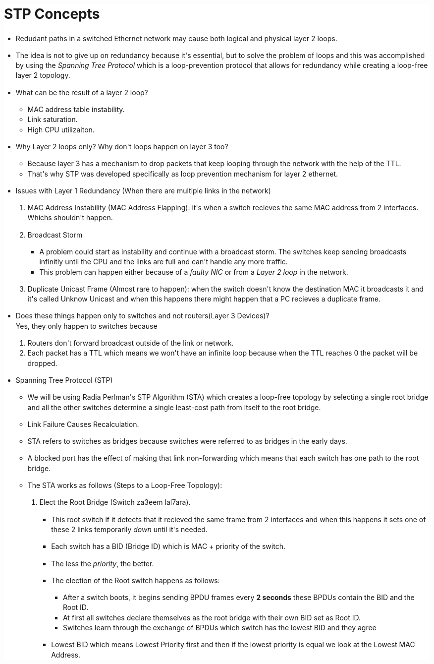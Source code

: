 # STP Concepts  

* Redudant paths in a switched Ethernet network may cause both logical and physical layer 2 loops.
* The idea is not to give up on redundancy because it's essential, but to solve the problem of loops and this was accomplished by using the *Spanning Tree Protocol* which is a loop-prevention protocol that allows for redundancy while creating a loop-free layer 2 topology.  

* What can be the result of a layer 2 loop?  
  * MAC address table instability.
  * Link saturation.
  * High CPU utilizaiton.  

* Why Layer 2 loops only? Why don't loops happen on layer 3 too?  
  * Because layer 3 has a mechanism to drop packets that keep looping through the network with the help of the TTL. 
  * That's why STP was developed specifically as loop prevention mechanism for layer 2 ethernet.  

* Issues with Layer 1 Redundancy (When there are multiple links in the network)
  1. MAC Address Instability (MAC Address Flapping): it's when a switch recieves the same MAC address from 2 interfaces. Whichs shouldn't happen.  

  2. Broadcast Storm  
     * A problem could start as instability and continue with a broadcast storm. The switches keep sending broadcasts infinitly until the CPU and the links are full and can't handle any more traffic.
     * This problem can happen either because of a *faulty NIC* or from a *Layer 2 loop* in the network.  

  3. Duplicate Unicast Frame (Almost rare to happen): when the switch doesn't know the destination MAC it broadcasts it and it's called Unknow Unicast and when this happens there might happen that a PC recieves a duplicate frame.  

* Does these things happen only to switches and not routers(Layer 3 Devices)?  
  Yes, they only happen to switches because
  1. Routers don't forward broadcast outside of the link or network.
  2. Each packet has a TTL which means we won't have an infinite loop because when the TTL reaches 0 the packet will be dropped. 


* Spanning Tree Protocol (STP)  
  
  * We will be using Radia Perlman's STP Algorithm (STA) which creates a loop-free topology by selecting a single root bridge and all the other switches determine a single least-cost path from itself to the root bridge.  

  * Link Failure Causes Recalculation. 

  * STA refers to switches as bridges because switches were referred to as bridges in the early days.  
  
  * A blocked port has the effect of making that link non-forwarding which means that each switch has one path to the root bridge. 

  * The STA works as follows (Steps to a Loop-Free Topology):
      
    1. Elect the Root Bridge (Switch za3eem lal7ara).
        * This root switch if it detects that it recieved the same frame from 2 interfaces and when this happens it sets one of these 2 links temporarily *down* until it's needed.

       * Each switch has a BID (Bridge ID) which is MAC + priority of the switch.
       * The less the *priority*, the better.  
       * The election of the Root switch happens as follows:  
         * After a switch boots, it begins sending BPDU frames every **2 seconds** these BPDUs contain the BID and the Root ID.
         * At first all switches declare themselves as the root bridge with their own BID set as Root ID.
         * Switches learn through the exchange of BPDUs which switch has the lowest BID and they agree
       * Lowest BID which means Lowest Priority first and then if the lowest priority is equal we look at the Lowest MAC Address. 
       